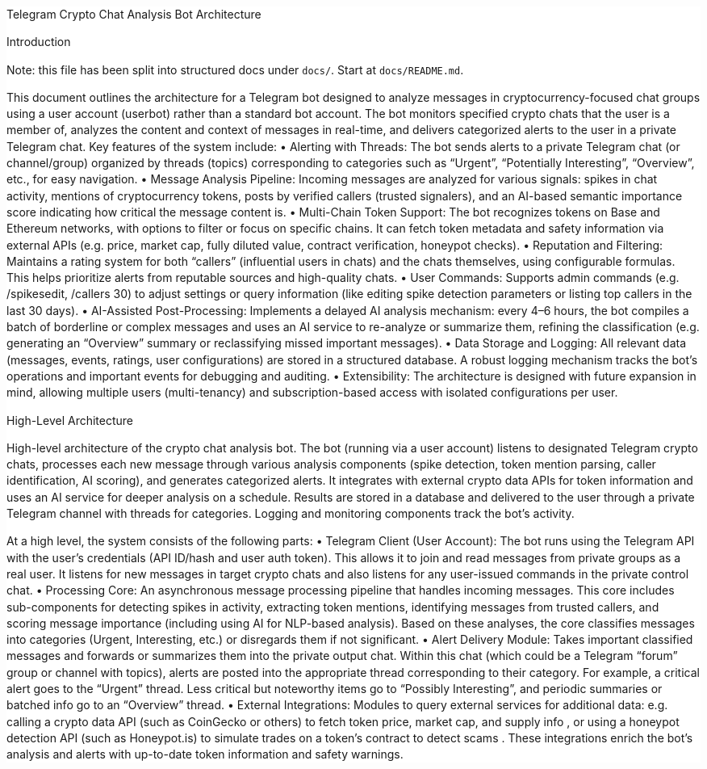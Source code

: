 Telegram Crypto Chat Analysis Bot Architecture

Introduction

Note: this file has been split into structured docs under `docs/`. Start at `docs/README.md`.

This document outlines the architecture for a Telegram bot designed to analyze messages in cryptocurrency-focused chat groups using a user account (userbot) rather than a standard bot account. The bot monitors specified crypto chats that the user is a member of, analyzes the content and context of messages in real-time, and delivers categorized alerts to the user in a private Telegram chat. Key features of the system include:
	•	Alerting with Threads: The bot sends alerts to a private Telegram chat (or channel/group) organized by threads (topics) corresponding to categories such as “Urgent”, “Potentially Interesting”, “Overview”, etc., for easy navigation.
	•	Message Analysis Pipeline: Incoming messages are analyzed for various signals: spikes in chat activity, mentions of cryptocurrency tokens, posts by verified callers (trusted signalers), and an AI-based semantic importance score indicating how critical the message content is.
	•	Multi-Chain Token Support: The bot recognizes tokens on Base and Ethereum networks, with options to filter or focus on specific chains. It can fetch token metadata and safety information via external APIs (e.g. price, market cap, fully diluted value, contract verification, honeypot checks).
	•	Reputation and Filtering: Maintains a rating system for both “callers” (influential users in chats) and the chats themselves, using configurable formulas. This helps prioritize alerts from reputable sources and high-quality chats.
	•	User Commands: Supports admin commands (e.g. /spikesedit, /callers 30) to adjust settings or query information (like editing spike detection parameters or listing top callers in the last 30 days).
	•	AI-Assisted Post-Processing: Implements a delayed AI analysis mechanism: every 4–6 hours, the bot compiles a batch of borderline or complex messages and uses an AI service to re-analyze or summarize them, refining the classification (e.g. generating an “Overview” summary or reclassifying missed important messages).
	•	Data Storage and Logging: All relevant data (messages, events, ratings, user configurations) are stored in a structured database. A robust logging mechanism tracks the bot’s operations and important events for debugging and auditing.
	•	Extensibility: The architecture is designed with future expansion in mind, allowing multiple users (multi-tenancy) and subscription-based access with isolated configurations per user.

High-Level Architecture

High-level architecture of the crypto chat analysis bot. The bot (running via a user account) listens to designated Telegram crypto chats, processes each new message through various analysis components (spike detection, token mention parsing, caller identification, AI scoring), and generates categorized alerts. It integrates with external crypto data APIs for token information and uses an AI service for deeper analysis on a schedule. Results are stored in a database and delivered to the user through a private Telegram channel with threads for categories. Logging and monitoring components track the bot’s activity.

At a high level, the system consists of the following parts:
	•	Telegram Client (User Account): The bot runs using the Telegram API with the user’s credentials (API ID/hash and user auth token). This allows it to join and read messages from private groups as a real user. It listens for new messages in target crypto chats and also listens for any user-issued commands in the private control chat.
	•	Processing Core: An asynchronous message processing pipeline that handles incoming messages. This core includes sub-components for detecting spikes in activity, extracting token mentions, identifying messages from trusted callers, and scoring message importance (including using AI for NLP-based analysis). Based on these analyses, the core classifies messages into categories (Urgent, Interesting, etc.) or disregards them if not significant.
	•	Alert Delivery Module: Takes important classified messages and forwards or summarizes them into the private output chat. Within this chat (which could be a Telegram “forum” group or channel with topics), alerts are posted into the appropriate thread corresponding to their category. For example, a critical alert goes to the “Urgent” thread. Less critical but noteworthy items go to “Possibly Interesting”, and periodic summaries or batched info go to an “Overview” thread.
	•	External Integrations: Modules to query external services for additional data: e.g. calling a crypto data API (such as CoinGecko or others) to fetch token price, market cap, and supply info , or using a honeypot detection API (such as Honeypot.is) to simulate trades on a token’s contract to detect scams  . These integrations enrich the bot’s analysis and alerts with up-to-date token information and safety warnings.